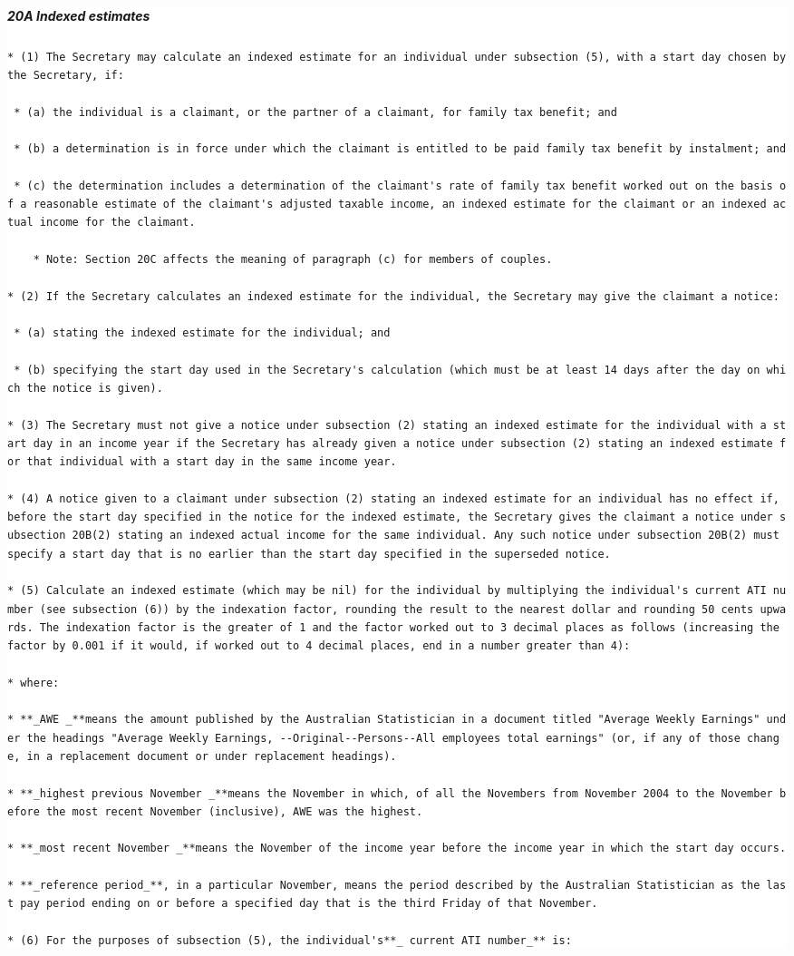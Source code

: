 ##### 20A  Indexed estimates

    * (1) The Secretary may calculate an indexed estimate for an individual under subsection (5), with a start day chosen by the Secretary, if:

     * (a) the individual is a claimant, or the partner of a claimant, for family tax benefit; and

     * (b) a determination is in force under which the claimant is entitled to be paid family tax benefit by instalment; and

     * (c) the determination includes a determination of the claimant's rate of family tax benefit worked out on the basis of a reasonable estimate of the claimant's adjusted taxable income, an indexed estimate for the claimant or an indexed actual income for the claimant.

        * Note: Section 20C affects the meaning of paragraph (c) for members of couples.

    * (2) If the Secretary calculates an indexed estimate for the individual, the Secretary may give the claimant a notice:

     * (a) stating the indexed estimate for the individual; and

     * (b) specifying the start day used in the Secretary's calculation (which must be at least 14 days after the day on which the notice is given).

    * (3) The Secretary must not give a notice under subsection (2) stating an indexed estimate for the individual with a start day in an income year if the Secretary has already given a notice under subsection (2) stating an indexed estimate for that individual with a start day in the same income year.

    * (4) A notice given to a claimant under subsection (2) stating an indexed estimate for an individual has no effect if, before the start day specified in the notice for the indexed estimate, the Secretary gives the claimant a notice under subsection 20B(2) stating an indexed actual income for the same individual. Any such notice under subsection 20B(2) must specify a start day that is no earlier than the start day specified in the superseded notice.

    * (5) Calculate an indexed estimate (which may be nil) for the individual by multiplying the individual's current ATI number (see subsection (6)) by the indexation factor, rounding the result to the nearest dollar and rounding 50 cents upwards. The indexation factor is the greater of 1 and the factor worked out to 3 decimal places as follows (increasing the factor by 0.001 if it would, if worked out to 4 decimal places, end in a number greater than 4):

    * where: 

    * **_AWE _**means the amount published by the Australian Statistician in a document titled "Average Weekly Earnings" under the headings "Average Weekly Earnings, --Original--Persons--All employees total earnings" (or, if any of those change, in a replacement document or under replacement headings).

    * **_highest previous November _**means the November in which, of all the Novembers from November 2004 to the November before the most recent November (inclusive), AWE was the highest.

    * **_most recent November _**means the November of the income year before the income year in which the start day occurs.

    * **_reference period_**, in a particular November, means the period described by the Australian Statistician as the last pay period ending on or before a specified day that is the third Friday of that November.

    * (6) For the purposes of subsection (5), the individual's**_ current ATI number_** is:
